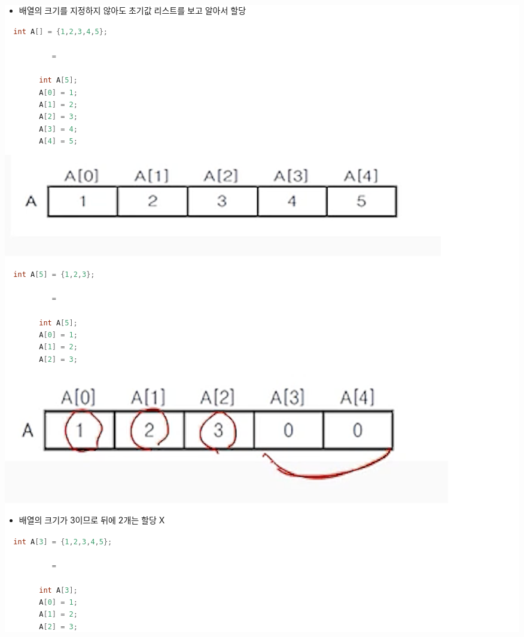 - 배열의 크기를 지정하지 않아도 초기값 리스트를 보고 알아서 할당

```c
  int A[] = {1,2,3,4,5};

           =

        int A[5];
        A[0] = 1;
        A[1] = 2;
        A[2] = 3;
        A[3] = 4;
        A[4] = 5;
```

![alt](/assets/images/post/ComputerStudy/34.png)

```c
  int A[5] = {1,2,3};

           =

        int A[5];
        A[0] = 1;
        A[1] = 2;
        A[2] = 3;
```

![alt](/assets/images/post/ComputerStudy/35.png)

- 배열의 크기가 3이므로 뒤에 2개는 할당 X

```c
  int A[3] = {1,2,3,4,5};

           =

        int A[3];
        A[0] = 1;
        A[1] = 2;
        A[2] = 3;
```
